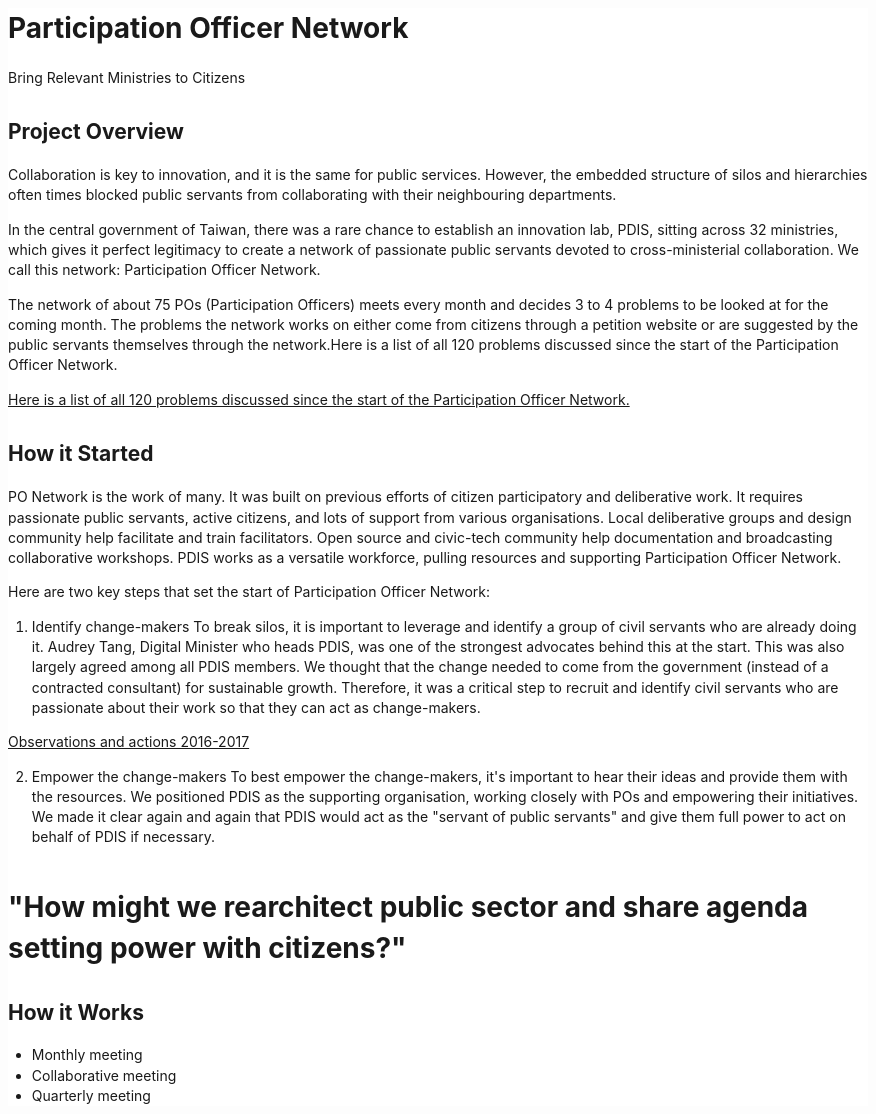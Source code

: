 # Participation Officer Network
Bring Relevant Ministries to Citizens

## Project Overview
Collaboration is key to innovation, and it is the same for public services. However, the embedded structure of silos and hierarchies often times blocked public servants from collaborating with their neighbouring departments.

In the central government of Taiwan, there was a rare chance to establish an innovation lab, PDIS, sitting across 32 ministries, which gives it perfect legitimacy to create a network of passionate public servants devoted to cross-ministerial collaboration. We call this network: Participation Officer Network.

The network of about 75 POs (Participation Officers) meets every month and decides 3 to 4 problems to be looked at for the coming month. The problems the network works on either come from citizens through a petition website or are suggested by the public servants themselves through the network.Here is a list of all 120 problems discussed since the start of the Participation Officer Network.

[Here is a list of all 120 problems discussed since the start of the Participation Officer Network.](https://ey-br3cwr5i336zfgs5ohek.pdis.nat.gov.tw)

## How it Started
PO Network is the work of many. It was built on previous efforts of citizen participatory and deliberative work. It requires passionate public servants, active citizens, and lots of support from various organisations. Local deliberative groups and design community help facilitate and train facilitators. Open source and civic-tech community help documentation and broadcasting collaborative workshops. PDIS works as a versatile workforce, pulling resources and supporting Participation Officer Network. 

Here are two key steps that set the start of Participation Officer Network:

 1. Identify change-makers
 To break silos, it is important to leverage and identify a group of civil servants who are already doing it. Audrey Tang, Digital Minister who heads PDIS, was one of the strongest advocates behind this at the start. This was also largely agreed among all PDIS members. We thought that the change needed to come from the government (instead of a contracted consultant) for sustainable growth. Therefore, it was a critical step to recruit and identify civil servants who are passionate about their work so that they can act as change-makers. 

[Observations and actions 2016-2017](https://issuu.com/pdis.tw/docs/opening)

 2. Empower the change-makers To best empower the change-makers, it's important to hear their ideas and provide them with the resources. We positioned PDIS as the supporting organisation, working closely with POs and empowering their initiatives. We made it clear again and again that PDIS would act as the "servant of public servants" and give them full power to act on behalf of PDIS if necessary.



# "How might we rearchitect public sector and share agenda setting power with citizens?"

## How it Works
- Monthly meeting
- Collaborative meeting
- Quarterly meeting
